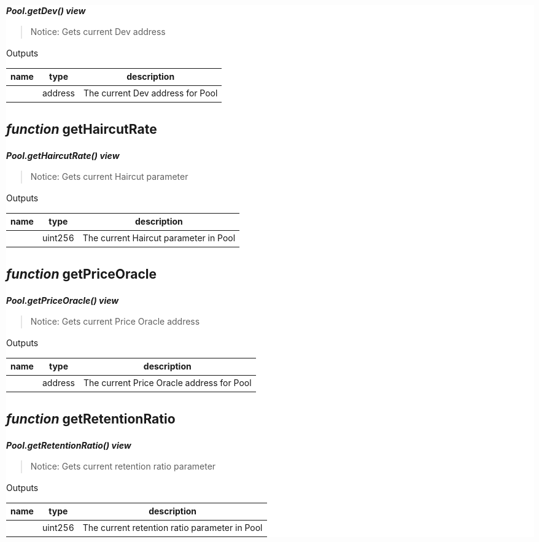 ***Pool.getDev() view***

> Notice: Gets current Dev address

Outputs

| **name** | **type** | **description** |
|-|-|-|
|  | address | The current Dev address for Pool |



## *function* getHaircutRate

***Pool.getHaircutRate() view***

> Notice: Gets current Haircut parameter

Outputs

| **name** | **type** | **description** |
|-|-|-|
|  | uint256 | The current Haircut parameter in Pool |



## *function* getPriceOracle

***Pool.getPriceOracle() view***

> Notice: Gets current Price Oracle address

Outputs

| **name** | **type** | **description** |
|-|-|-|
|  | address | The current Price Oracle address for Pool |



## *function* getRetentionRatio

***Pool.getRetentionRatio() view***

> Notice: Gets current retention ratio parameter

Outputs

| **name** | **type** | **description** |
|-|-|-|
|  | uint256 | The current retention ratio parameter in Pool |
